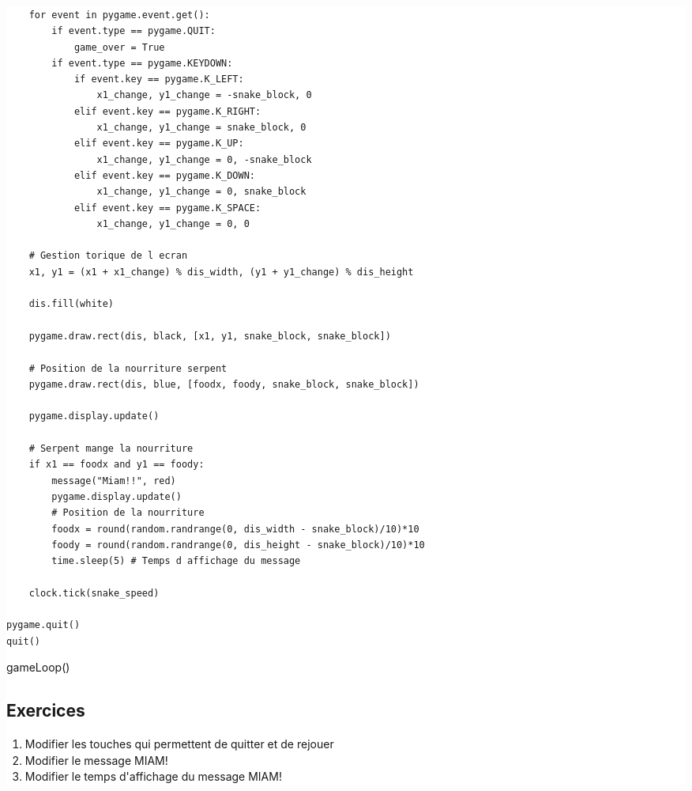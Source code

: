         for event in pygame.event.get():
            if event.type == pygame.QUIT:
                game_over = True
            if event.type == pygame.KEYDOWN:
                if event.key == pygame.K_LEFT:
                    x1_change, y1_change = -snake_block, 0
                elif event.key == pygame.K_RIGHT:
                    x1_change, y1_change = snake_block, 0
                elif event.key == pygame.K_UP:
                    x1_change, y1_change = 0, -snake_block
                elif event.key == pygame.K_DOWN:
                    x1_change, y1_change = 0, snake_block
                elif event.key == pygame.K_SPACE:
                    x1_change, y1_change = 0, 0

        # Gestion torique de l ecran
        x1, y1 = (x1 + x1_change) % dis_width, (y1 + y1_change) % dis_height

        dis.fill(white)

        pygame.draw.rect(dis, black, [x1, y1, snake_block, snake_block])

        # Position de la nourriture serpent
        pygame.draw.rect(dis, blue, [foodx, foody, snake_block, snake_block])

        pygame.display.update()

        # Serpent mange la nourriture
        if x1 == foodx and y1 == foody:
            message("Miam!!", red)
            pygame.display.update()
            # Position de la nourriture
            foodx = round(random.randrange(0, dis_width - snake_block)/10)*10
            foody = round(random.randrange(0, dis_height - snake_block)/10)*10
            time.sleep(5) # Temps d affichage du message

        clock.tick(snake_speed)
							     
    pygame.quit()
    quit()

gameLoop()
</pre>

<h2>
  Exercices
</h2>
<ol>
  <li>Modifier les touches qui permettent de quitter et de rejouer</li>
  <li>Modifier le message MIAM!</li>
  <li>Modifier le temps d'affichage du message MIAM!</li>
</ol>
